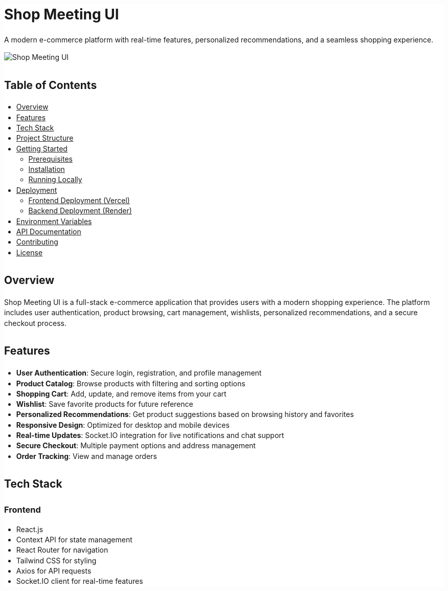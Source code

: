 # Shop Meeting UI

A modern e-commerce platform with real-time features, personalized recommendations, and a seamless shopping experience.

![Shop Meeting UI](https://i.imgur.com/YourImageHere.png)

## Table of Contents

- [Overview](#overview)
- [Features](#features)
- [Tech Stack](#tech-stack)
- [Project Structure](#project-structure)
- [Getting Started](#getting-started)
  - [Prerequisites](#prerequisites)
  - [Installation](#installation)
  - [Running Locally](#running-locally)
- [Deployment](#deployment)
  - [Frontend Deployment (Vercel)](#frontend-deployment-vercel)
  - [Backend Deployment (Render)](#backend-deployment-render)
- [Environment Variables](#environment-variables)
- [API Documentation](#api-documentation)
- [Contributing](#contributing)
- [License](#license)

## Overview

Shop Meeting UI is a full-stack e-commerce application that provides users with a modern shopping experience. The platform includes user authentication, product browsing, cart management, wishlists, personalized recommendations, and a secure checkout process.

## Features

- **User Authentication**: Secure login, registration, and profile management
- **Product Catalog**: Browse products with filtering and sorting options
- **Shopping Cart**: Add, update, and remove items from your cart
- **Wishlist**: Save favorite products for future reference
- **Personalized Recommendations**: Get product suggestions based on browsing history and favorites
- **Responsive Design**: Optimized for desktop and mobile devices
- **Real-time Updates**: Socket.IO integration for live notifications and chat support
- **Secure Checkout**: Multiple payment options and address management
- **Order Tracking**: View and manage orders

## Tech Stack

### Frontend
- React.js
- Context API for state management
- React Router for navigation
- Tailwind CSS for styling
- Axios for API requests
- Socket.IO client for real-time features
